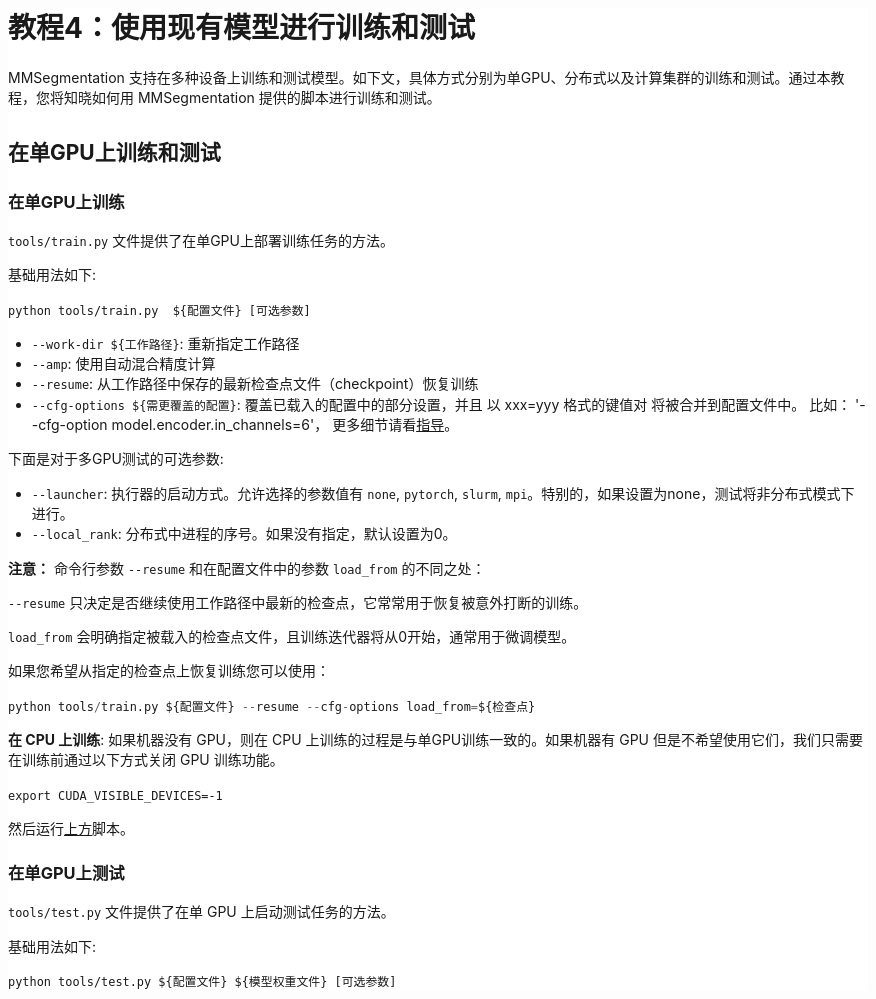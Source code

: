 # 教程4：使用现有模型进行训练和测试

MMSegmentation 支持在多种设备上训练和测试模型。如下文，具体方式分别为单GPU、分布式以及计算集群的训练和测试。通过本教程，您将知晓如何用 MMSegmentation 提供的脚本进行训练和测试。

## 在单GPU上训练和测试

### 在单GPU上训练

`tools/train.py` 文件提供了在单GPU上部署训练任务的方法。

基础用法如下:

```shell
python tools/train.py  ${配置文件} [可选参数]
```

- `--work-dir ${工作路径}`: 重新指定工作路径
- `--amp`: 使用自动混合精度计算
- `--resume`: 从工作路径中保存的最新检查点文件（checkpoint）恢复训练
- `--cfg-options ${需更覆盖的配置}`: 覆盖已载入的配置中的部分设置，并且 以 xxx=yyy 格式的键值对 将被合并到配置文件中。
  比如： '--cfg-option model.encoder.in_channels=6'， 更多细节请看[指导](./1_config.md#Modify-config-through-script-arguments)。

下面是对于多GPU测试的可选参数:

- `--launcher`: 执行器的启动方式。允许选择的参数值有 `none`, `pytorch`, `slurm`, `mpi`。特别的，如果设置为none，测试将非分布式模式下进行。
- `--local_rank`: 分布式中进程的序号。如果没有指定，默认设置为0。

**注意：** 命令行参数 `--resume` 和在配置文件中的参数 `load_from` 的不同之处：

`--resume` 只决定是否继续使用工作路径中最新的检查点，它常常用于恢复被意外打断的训练。

`load_from` 会明确指定被载入的检查点文件，且训练迭代器将从0开始，通常用于微调模型。

如果您希望从指定的检查点上恢复训练您可以使用：

```python
python tools/train.py ${配置文件} --resume --cfg-options load_from=${检查点}
```

**在 CPU 上训练**: 如果机器没有 GPU，则在 CPU 上训练的过程是与单GPU训练一致的。如果机器有 GPU 但是不希望使用它们，我们只需要在训练前通过以下方式关闭 GPU 训练功能。

```shell
export CUDA_VISIBLE_DEVICES=-1
```

然后运行[上方](###在单GPU上训练)脚本。

### 在单GPU上测试

`tools/test.py` 文件提供了在单 GPU 上启动测试任务的方法。

基础用法如下:

```shell
python tools/test.py ${配置文件} ${模型权重文件} [可选参数]
```
